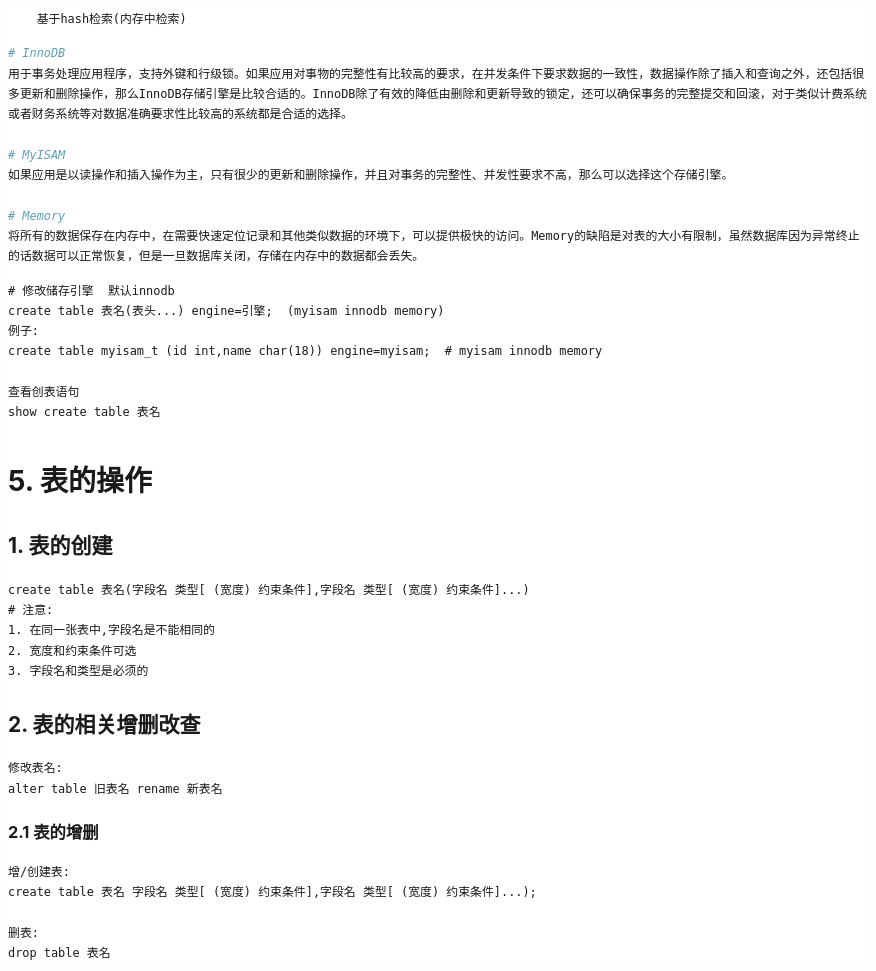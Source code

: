 ```mysql
	基于hash检索(内存中检索)
```

```python
# InnoDB
用于事务处理应用程序，支持外键和行级锁。如果应用对事物的完整性有比较高的要求，在并发条件下要求数据的一致性，数据操作除了插入和查询之外，还包括很多更新和删除操作，那么InnoDB存储引擎是比较合适的。InnoDB除了有效的降低由删除和更新导致的锁定，还可以确保事务的完整提交和回滚，对于类似计费系统或者财务系统等对数据准确要求性比较高的系统都是合适的选择。

# MyISAM
如果应用是以读操作和插入操作为主，只有很少的更新和删除操作，并且对事务的完整性、并发性要求不高，那么可以选择这个存储引擎。

# Memory
将所有的数据保存在内存中，在需要快速定位记录和其他类似数据的环境下，可以提供极快的访问。Memory的缺陷是对表的大小有限制，虽然数据库因为异常终止的话数据可以正常恢复，但是一旦数据库关闭，存储在内存中的数据都会丢失。
```



```mysql
# 修改储存引擎  默认innodb
create table 表名(表头...) engine=引擎;  (myisam innodb memory)
例子:
create table myisam_t (id int,name char(18)) engine=myisam;  # myisam innodb memory

查看创表语句
show create table 表名
```

# 5. 表的操作

## 1. 表的创建

```mysql
create table 表名(字段名 类型[ (宽度) 约束条件],字段名 类型[ (宽度) 约束条件]...)
# 注意:
1. 在同一张表中,字段名是不能相同的
2. 宽度和约束条件可选
3. 字段名和类型是必须的
```

## 2. 表的相关增删改查

```mysql
修改表名:
alter table 旧表名 rename 新表名
```



### **2.1 表的增删**

```mysql
增/创建表:
create table 表名 字段名 类型[ (宽度) 约束条件],字段名 类型[ (宽度) 约束条件]...);

删表:
drop table 表名
```
